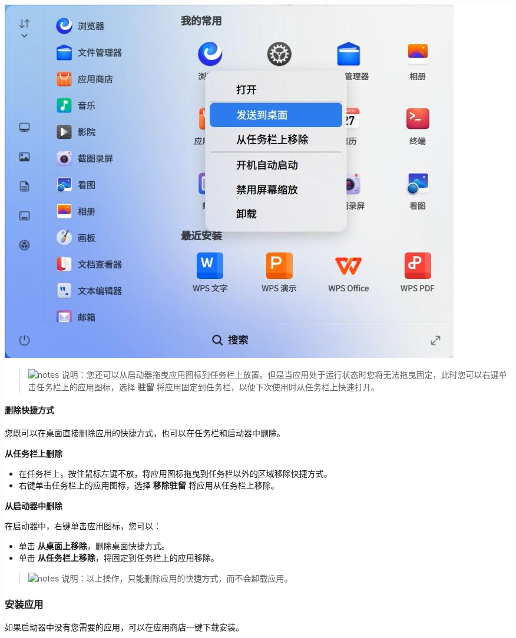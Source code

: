 ![0|sendto](fig/sendto.png)

> ![notes](../common/notes.svg) 说明：您还可以从启动器拖曳应用图标到任务栏上放置。但是当应用处于运行状态时您将无法拖曳固定，此时您可以右键单击任务栏上的应用图标，选择 **驻留** 将应用固定到任务栏，以便下次使用时从任务栏上快速打开。

#### 删除快捷方式
您既可以在桌面直接删除应用的快捷方式，也可以在任务栏和启动器中删除。

**从任务栏上删除**

- 在任务栏上，按住鼠标左键不放，将应用图标拖曳到任务栏以外的区域移除快捷方式。
- 右键单击任务栏上的应用图标，选择 **移除驻留** 将应用从任务栏上移除。

**从启动器中删除**

在启动器中，右键单击应用图标，您可以：

- 单击 **从桌面上移除**，删除桌面快捷方式。
- 单击 **从任务栏上移除**，将固定到任务栏上的应用移除。

> ![notes](../common/notes.svg) 说明：以上操作，只能删除应用的快捷方式，而不会卸载应用。

### 安装应用
如果启动器中没有您需要的应用，可以在应用商店一键下载安装。
